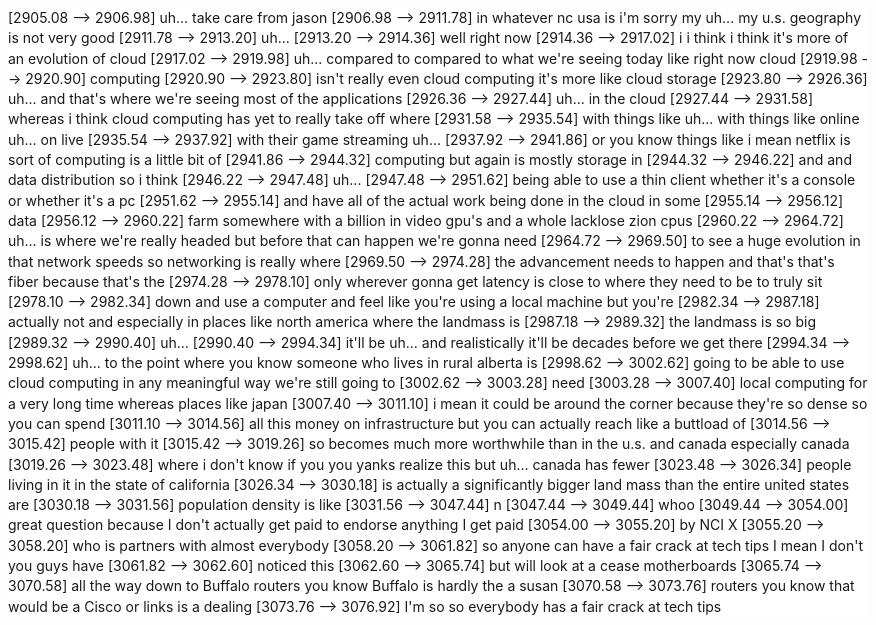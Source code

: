 [2905.08 --> 2906.98]  uh... take care from jason
[2906.98 --> 2911.78]  in whatever nc usa is i'm sorry my uh... my u.s. geography is not very good
[2911.78 --> 2913.20]  uh...
[2913.20 --> 2914.36]  well right now
[2914.36 --> 2917.02]  i i think i think it's more of an evolution of cloud
[2917.02 --> 2919.98]  uh... compared to compared to what we're seeing today like right now cloud
[2919.98 --> 2920.90]  computing
[2920.90 --> 2923.80]  isn't really even cloud computing it's more like cloud storage
[2923.80 --> 2926.36]  uh... and that's where we're seeing most of the applications
[2926.36 --> 2927.44]  uh... in the cloud
[2927.44 --> 2931.58]  whereas i think cloud computing has yet to really take off where
[2931.58 --> 2935.54]  with things like uh... with things like online uh... on live
[2935.54 --> 2937.92]  with their game streaming uh...
[2937.92 --> 2941.86]  or you know things like i mean netflix is sort of computing is a little bit of
[2941.86 --> 2944.32]  computing but again is mostly storage in
[2944.32 --> 2946.22]  and and data distribution so i think
[2946.22 --> 2947.48]  uh...
[2947.48 --> 2951.62]  being able to use a thin client whether it's a console or whether it's a pc
[2951.62 --> 2955.14]  and have all of the actual work being done in the cloud in some
[2955.14 --> 2956.12]  data
[2956.12 --> 2960.22]  farm somewhere with a billion in video gpu's and a whole lacklose zion cpus
[2960.22 --> 2964.72]  uh... is where we're really headed but before that can happen we're gonna need
[2964.72 --> 2969.50]  to see a huge evolution in that network speeds so networking is really where
[2969.50 --> 2974.28]  the advancement needs to happen and that's that's fiber because that's the
[2974.28 --> 2978.10]  only wherever gonna get latency is close to where they need to be to truly sit
[2978.10 --> 2982.34]  down and use a computer and feel like you're using a local machine but you're
[2982.34 --> 2987.18]  actually not and especially in places like north america where the landmass is
[2987.18 --> 2989.32]  the landmass is so big
[2989.32 --> 2990.40]  uh...
[2990.40 --> 2994.34]  it'll be uh... and realistically it'll be decades before we get there
[2994.34 --> 2998.62]  uh... to the point where you know someone who lives in rural alberta is
[2998.62 --> 3002.62]  going to be able to use cloud computing in any meaningful way we're still going to
[3002.62 --> 3003.28]  need
[3003.28 --> 3007.40]  local computing for a very long time whereas places like japan
[3007.40 --> 3011.10]  i mean it could be around the corner because they're so dense so you can spend
[3011.10 --> 3014.56]  all this money on infrastructure but you can actually reach like a buttload of
[3014.56 --> 3015.42]  people with it
[3015.42 --> 3019.26]  so becomes much more worthwhile than in the u.s. and canada especially canada
[3019.26 --> 3023.48]  where i don't know if you you yanks realize this but uh... canada has fewer
[3023.48 --> 3026.34]  people living in it in the state of california
[3026.34 --> 3030.18]  is actually a significantly bigger land mass than the entire united states are
[3030.18 --> 3031.56]  population density is like
[3031.56 --> 3047.44]  n
[3047.44 --> 3049.44]  whoo
[3049.44 --> 3054.00]  great question because I don't actually get paid to endorse anything I get paid
[3054.00 --> 3055.20]  by NCI X
[3055.20 --> 3058.20]  who is partners with almost everybody
[3058.20 --> 3061.82]  so anyone can have a fair crack at tech tips I mean I don't you guys have
[3061.82 --> 3062.60]  noticed this
[3062.60 --> 3065.74]  but will look at a cease motherboards
[3065.74 --> 3070.58]  all the way down to Buffalo routers you know Buffalo is hardly the a susan
[3070.58 --> 3073.76]  routers you know that would be a Cisco or links is a dealing
[3073.76 --> 3076.92]  I'm so so everybody has a fair crack at tech tips